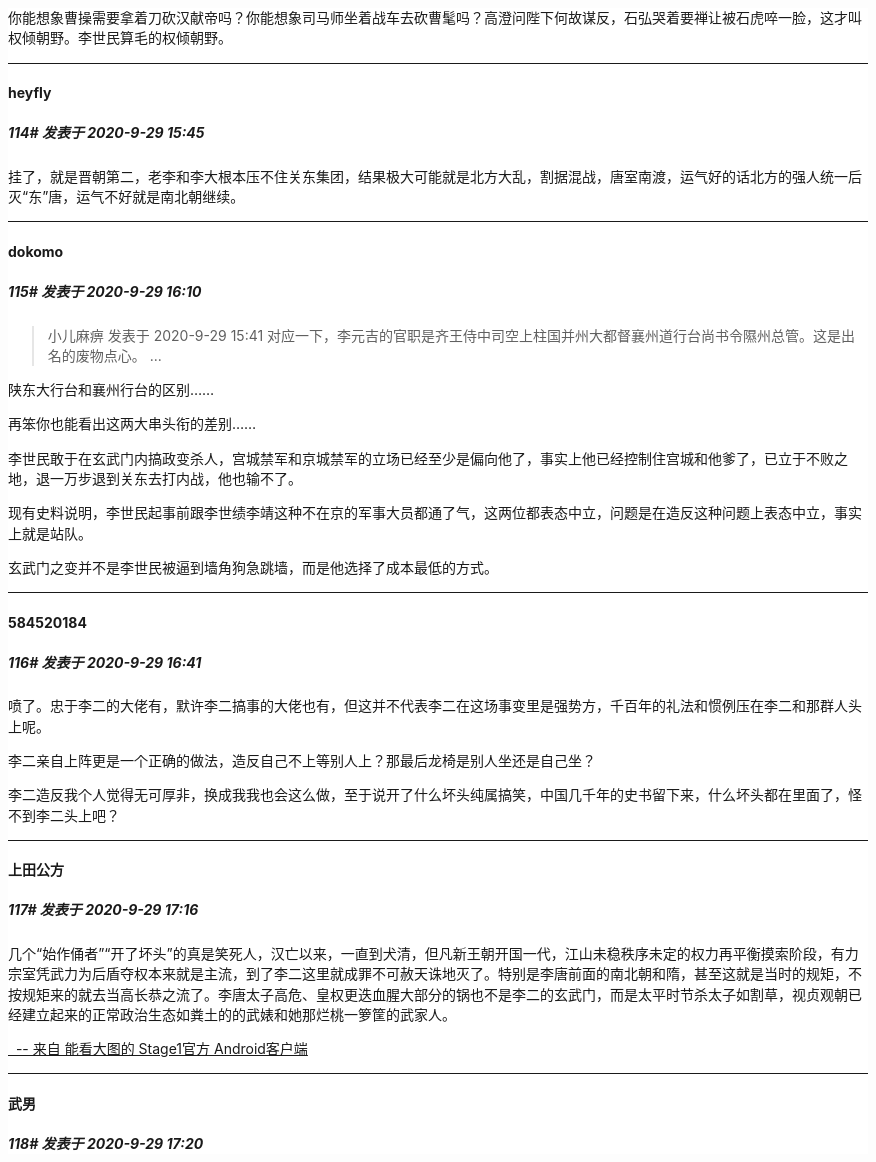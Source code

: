你能想象曹操需要拿着刀砍汉献帝吗？你能想象司马师坐着战车去砍曹髦吗？高澄问陛下何故谋反，石弘哭着要禅让被石虎啐一脸，这才叫权倾朝野。李世民算毛的权倾朝野。


-----

####  heyfly  
##### 114#       发表于 2020-9-29 15:45


挂了，就是晋朝第二，老李和李大根本压不住关东集团，结果极大可能就是北方大乱，割据混战，唐室南渡，运气好的话北方的强人统一后灭“东”唐，运气不好就是南北朝继续。


-----

####  dokomo  
##### 115#       发表于 2020-9-29 16:10


<blockquote>小儿麻痹 发表于 2020-9-29 15:41
对应一下，李元吉的官职是齐王侍中司空上柱国并州大都督襄州道行台尚书令隰州总管。这是出名的废物点心。 ...</blockquote>
陕东大行台和襄州行台的区别……

再笨你也能看出这两大串头衔的差别……

李世民敢于在玄武门内搞政变杀人，宫城禁军和京城禁军的立场已经至少是偏向他了，事实上他已经控制住宫城和他爹了，已立于不败之地，退一万步退到关东去打内战，他也输不了。

现有史料说明，李世民起事前跟李世绩李靖这种不在京的军事大员都通了气，这两位都表态中立，问题是在造反这种问题上表态中立，事实上就是站队。

玄武门之变并不是李世民被逼到墙角狗急跳墙，而是他选择了成本最低的方式。


-----

####  584520184  
##### 116#       发表于 2020-9-29 16:41


喷了。忠于李二的大佬有，默许李二搞事的大佬也有，但这并不代表李二在这场事变里是强势方，千百年的礼法和惯例压在李二和那群人头上呢。

李二亲自上阵更是一个正确的做法，造反自己不上等别人上？那最后龙椅是别人坐还是自己坐？

李二造反我个人觉得无可厚非，换成我我也会这么做，至于说开了什么坏头纯属搞笑，中国几千年的史书留下来，什么坏头都在里面了，怪不到李二头上吧？


-----

####  上田公方  
##### 117#       发表于 2020-9-29 17:16


几个“始作俑者”“开了坏头”的真是笑死人，汉亡以来，一直到犬清，但凡新王朝开国一代，江山未稳秩序未定的权力再平衡摸索阶段，有力宗室凭武力为后盾夺权本来就是主流，到了李二这里就成罪不可赦天诛地灭了。特别是李唐前面的南北朝和隋，甚至这就是当时的规矩，不按规矩来的就去当高长恭之流了。李唐太子高危、皇权更迭血腥大部分的锅也不是李二的玄武门，而是太平时节杀太子如割草，视贞观朝已经建立起来的正常政治生态如粪土的的武婊和她那烂桃一箩筐的武家人。

[  -- 来自 能看大图的 Stage1官方 Android客户端](https://www.coolapk.com/apk/140634)


-----

####  武男  
##### 118#       发表于 2020-9-29 17:20
